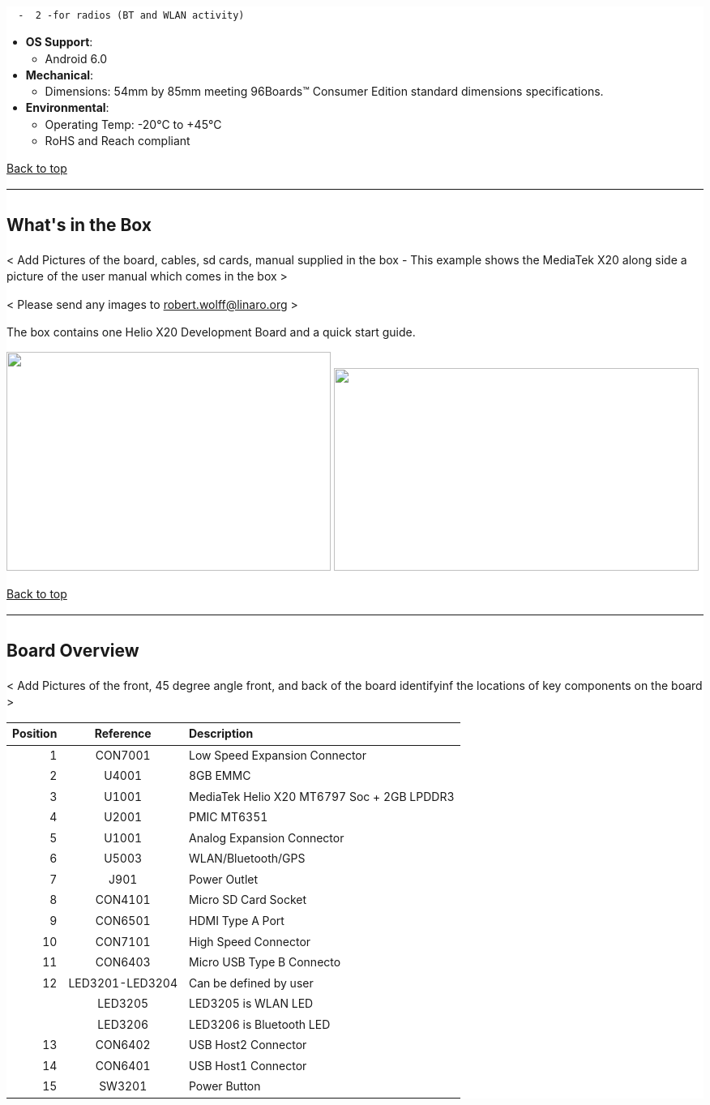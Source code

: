       -  2 -for radios (BT and WLAN activity)
- **OS Support**:
   - Android 6.0
- **Mechanical**: 
   - Dimensions: 54mm by 85mm meeting 96Boards™ Consumer Edition standard dimensions specifications.
- **Environmental**:
   - Operating Temp: -20°C to +45°C
   - RoHS and Reach compliant

[Back to top]()

***

## What's in the Box

< Add Pictures of the board, cables, sd cards, manual supplied in the box - This example shows the MediaTek X20 along side a picture of the user manual which comes in the box >

< Please send any images to robert.wolff@linaro.org >

The box contains one Helio X20 Development Board and a quick start guide.

<img src="http://i.imgur.com/Mdjs6Nx.png" data-canonical-src="http://i.imgur.com/Mdjs6Nx.png" width="400" height="270" />
<img src="http://i.imgur.com/GZCNzUW.png" data-canonical-src="http://i.imgur.com/GZCNzUW.png" width="450" height="250" />


[Back to top]()

***

## Board Overview

< Add Pictures of the front, 45 degree angle front, and back of the board identifyinf the locations of key components on the board >

| Position |    Reference    | Description                                               |
|---------:|:---------------:|:----------------------------------------------------------|
|    1     |     CON7001     |   Low Speed Expansion Connector                           |
|    2     |      U4001      |   8GB EMMC                                                |
|    3     |      U1001      |   MediaTek Helio X20 MT6797 Soc + 2GB LPDDR3              |
|    4     |      U2001      |   PMIC  MT6351                                            |
|    5     |      U1001      |   Analog Expansion Connector                              |
|    6     |      U5003      |   WLAN/Bluetooth/GPS                                      |
|    7     |      J901       |   Power Outlet                                            |
|    8     |     CON4101     |   Micro SD Card Socket                                    |
|    9     |     CON6501     |   HDMI Type A Port                                        |
|    10    |     CON7101     |   High Speed Connector                                    |
|    11    |     CON6403     |   Micro USB Type B Connecto                               |
|    12    | LED3201-LED3204 |   Can be defined by user                                  |
|          |     LED3205     |   LED3205 is WLAN LED                                     |
|          |     LED3206     |   LED3206 is Bluetooth LED                                |
|    13    |     CON6402     |   USB Host2 Connector                                     |
|    14    |     CON6401     |   USB Host1 Connector                                     |
|    15    |      SW3201     |   Power Button                                            |